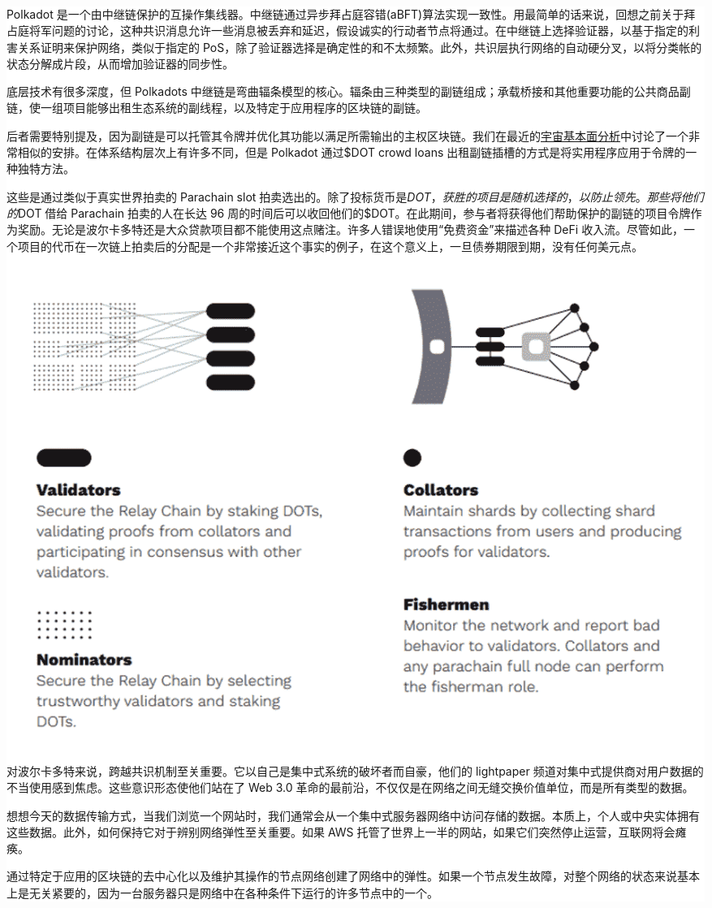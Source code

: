 Polkadot 是一个由中继链保护的互操作集线器。中继链通过异步拜占庭容错(aBFT)算法实现一致性。用最简单的话来说，回想之前关于拜占庭将军问题的讨论，这种共识消息允许一些消息被丢弃和延迟，假设诚实的行动者节点将通过。在中继链上选择验证器，以基于指定的利害关系证明来保护网络，类似于指定的 PoS，除了验证器选择是确定性的和不太频繁。此外，共识层执行网络的自动硬分叉，以将分类帐的状态分解成片段，从而增加验证器的同步性。

底层技术有很多深度，但 Polkadots 中继链是弯曲辐条模型的核心。辐条由三种类型的副链组成；承载桥接和其他重要功能的公共商品副链，使一组项目能够出租生态系统的副线程，以及特定于应用程序的区块链的副链。

后者需要特别提及，因为副链是可以托管其令牌并优化其功能以满足所需输出的主权区块链。我们在最近的[宇宙基本面分析](/coinmonks/out-of-this-world-cosmos-atom-fundamental-analysis-b7aeb65583f)中讨论了一个非常相似的安排。在体系结构层次上有许多不同，但是 Polkadot 通过$DOT crowd loans 出租副链插槽的方式是将实用程序应用于令牌的一种独特方法。

这些是通过类似于真实世界拍卖的 Parachain slot 拍卖选出的。除了投标货币是$DOT，获胜的项目是随机选择的，以防止领先。那些将他们的$DOT 借给 Parachain 拍卖的人在长达 96 周的时间后可以收回他们的$DOT。在此期间，参与者将获得他们帮助保护的副链的项目令牌作为奖励。无论是波尔卡多特还是大众贷款项目都不能使用这点赌注。许多人错误地使用“免费资金”来描述各种 DeFi 收入流。尽管如此，一个项目的代币在一次链上拍卖后的分配是一个非常接近这个事实的例子，在这个意义上，一旦债券期限到期，没有任何美元点。

![](img/3beeba35bf56d954186268b61964e447.png)

对波尔卡多特来说，跨越共识机制至关重要。它以自己是集中式系统的破坏者而自豪，他们的 lightpaper 频道对集中式提供商对用户数据的不当使用感到焦虑。这些意识形态使他们站在了 Web 3.0 革命的最前沿，不仅仅是在网络之间无缝交换价值单位，而是所有类型的数据。

想想今天的数据传输方式，当我们浏览一个网站时，我们通常会从一个集中式服务器网络中访问存储的数据。本质上，个人或中央实体拥有这些数据。此外，如何保持它对于辨别网络弹性至关重要。如果 AWS 托管了世界上一半的网站，如果它们突然停止运营，互联网将会瘫痪。

通过特定于应用的区块链的去中心化以及维护其操作的节点网络创建了网络中的弹性。如果一个节点发生故障，对整个网络的状态来说基本上是无关紧要的，因为一台服务器只是网络中在各种条件下运行的许多节点中的一个。
